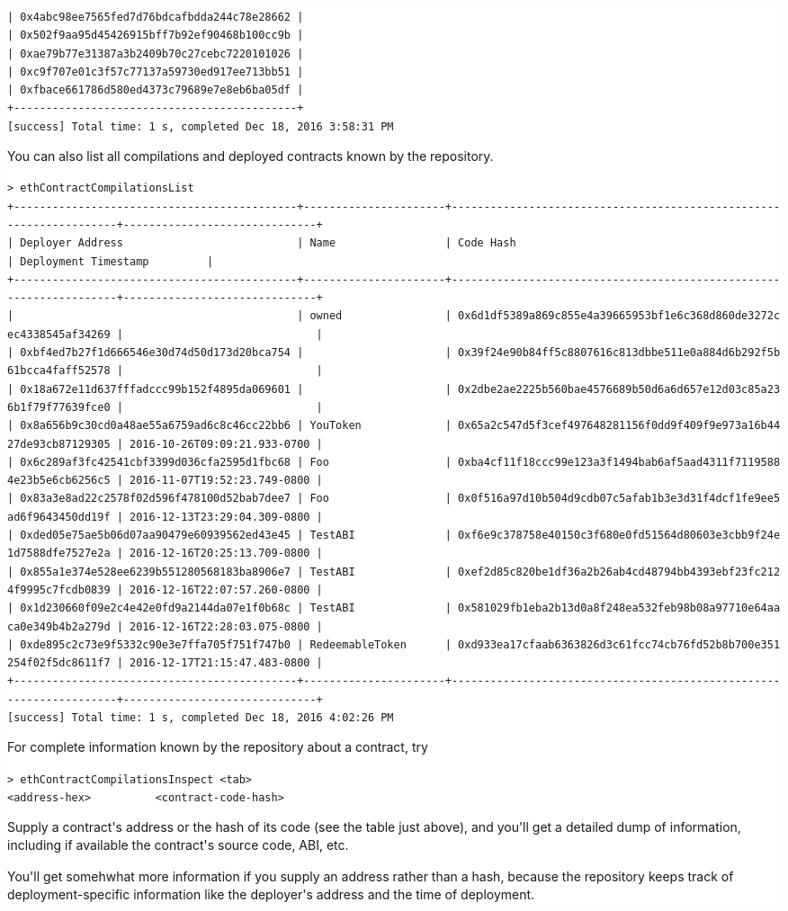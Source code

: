     | 0x4abc98ee7565fed7d76bdcafbdda244c78e28662 |
    | 0x502f9aa95d45426915bff7b92ef90468b100cc9b |
    | 0xae79b77e31387a3b2409b70c27cebc7220101026 |
    | 0xc9f707e01c3f57c77137a59730ed917ee713bb51 |
    | 0xfbace661786d580ed4373c79689e7e8eb6ba05df |
    +--------------------------------------------+
    [success] Total time: 1 s, completed Dec 18, 2016 3:58:31 PM

You can also list all compilations and deployed contracts known by the repository.

    > ethContractCompilationsList
    +--------------------------------------------+----------------------+--------------------------------------------------------------------+------------------------------+
    | Deployer Address                           | Name                 | Code Hash                                                          | Deployment Timestamp         |
    +--------------------------------------------+----------------------+--------------------------------------------------------------------+------------------------------+
    |                                            | owned                | 0x6d1df5389a869c855e4a39665953bf1e6c368d860de3272cec4338545af34269 |                              |
    | 0xbf4ed7b27f1d666546e30d74d50d173d20bca754 |                      | 0x39f24e90b84ff5c8807616c813dbbe511e0a884d6b292f5b61bcca4faff52578 |                              |
    | 0x18a672e11d637fffadccc99b152f4895da069601 |                      | 0x2dbe2ae2225b560bae4576689b50d6a6d657e12d03c85a236b1f79f77639fce0 |                              |
    | 0x8a656b9c30cd0a48ae55a6759ad6c8c46cc22bb6 | YouToken             | 0x65a2c547d5f3cef497648281156f0dd9f409f9e973a16b4427de93cb87129305 | 2016-10-26T09:09:21.933-0700 |
    | 0x6c289af3fc42541cbf3399d036cfa2595d1fbc68 | Foo                  | 0xba4cf11f18ccc99e123a3f1494bab6af5aad4311f71195884e23b5e6cb6256c5 | 2016-11-07T19:52:23.749-0800 |
    | 0x83a3e8ad22c2578f02d596f478100d52bab7dee7 | Foo                  | 0x0f516a97d10b504d9cdb07c5afab1b3e3d31f4dcf1fe9ee5ad6f9643450dd19f | 2016-12-13T23:29:04.309-0800 |
    | 0xded05e75ae5b06d07aa90479e60939562ed43e45 | TestABI              | 0xf6e9c378758e40150c3f680e0fd51564d80603e3cbb9f24e1d7588dfe7527e2a | 2016-12-16T20:25:13.709-0800 |
    | 0x855a1e374e528ee6239b551280568183ba8906e7 | TestABI              | 0xef2d85c820be1df36a2b26ab4cd48794bb4393ebf23fc2124f9995c7fcdb0839 | 2016-12-16T22:07:57.260-0800 |
    | 0x1d230660f09e2c4e42e0fd9a2144da07e1f0b68c | TestABI              | 0x581029fb1eba2b13d0a8f248ea532feb98b08a97710e64aaca0e349b4b2a279d | 2016-12-16T22:28:03.075-0800 |
    | 0xde895c2c73e9f5332c90e3e7ffa705f751f747b0 | RedeemableToken      | 0xd933ea17cfaab6363826d3c61fcc74cb76fd52b8b700e351254f02f5dc8611f7 | 2016-12-17T21:15:47.483-0800 |
    +--------------------------------------------+----------------------+--------------------------------------------------------------------+------------------------------+
    [success] Total time: 1 s, completed Dec 18, 2016 4:02:26 PM

For complete information known by the repository about a contract, try

    > ethContractCompilationsInspect <tab>
    <address-hex>          <contract-code-hash>   

Supply a contract's address or the hash of its code (see the table just above), and you'll get a detailed dump of information,
including if available the contract's source code, ABI, etc.

You'll get somehwhat more information if you supply an address rather than a hash, because the repository keeps track of
deployment-specific information like the deployer's address and the time of deployment.
